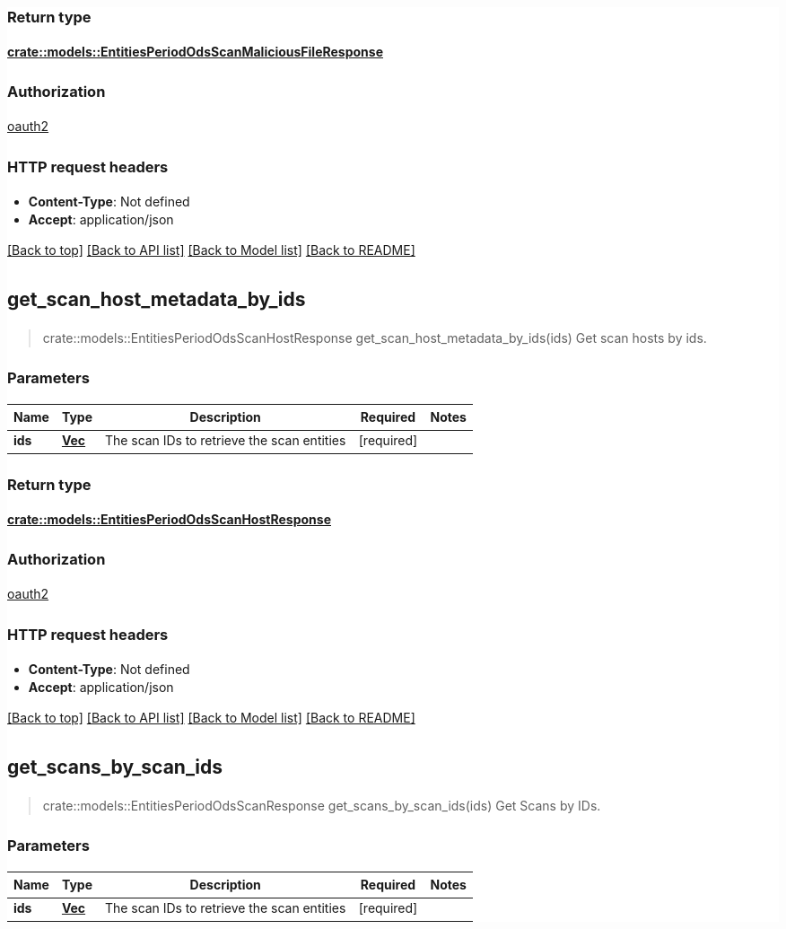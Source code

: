 ### Return type

[**crate::models::EntitiesPeriodOdsScanMaliciousFileResponse**](entities.ODSScanMaliciousFileResponse.md)

### Authorization

[oauth2](../README.md#oauth2)

### HTTP request headers

- **Content-Type**: Not defined
- **Accept**: application/json

[[Back to top]](#) [[Back to API list]](../README.md#documentation-for-api-endpoints) [[Back to Model list]](../README.md#documentation-for-models) [[Back to README]](../README.md)

## get_scan_host_metadata_by_ids

> crate::models::EntitiesPeriodOdsScanHostResponse get_scan_host_metadata_by_ids(ids)
Get scan hosts by ids.

### Parameters

Name | Type | Description  | Required | Notes
------------- | ------------- | ------------- | ------------- | -------------
**ids** | [**Vec<String>**](String.md) | The scan IDs to retrieve the scan entities | [required] |

### Return type

[**crate::models::EntitiesPeriodOdsScanHostResponse**](entities.ODSScanHostResponse.md)

### Authorization

[oauth2](../README.md#oauth2)

### HTTP request headers

- **Content-Type**: Not defined
- **Accept**: application/json

[[Back to top]](#) [[Back to API list]](../README.md#documentation-for-api-endpoints) [[Back to Model list]](../README.md#documentation-for-models) [[Back to README]](../README.md)

## get_scans_by_scan_ids

> crate::models::EntitiesPeriodOdsScanResponse get_scans_by_scan_ids(ids)
Get Scans by IDs.

### Parameters

Name | Type | Description  | Required | Notes
------------- | ------------- | ------------- | ------------- | -------------
**ids** | [**Vec<String>**](String.md) | The scan IDs to retrieve the scan entities | [required] |
